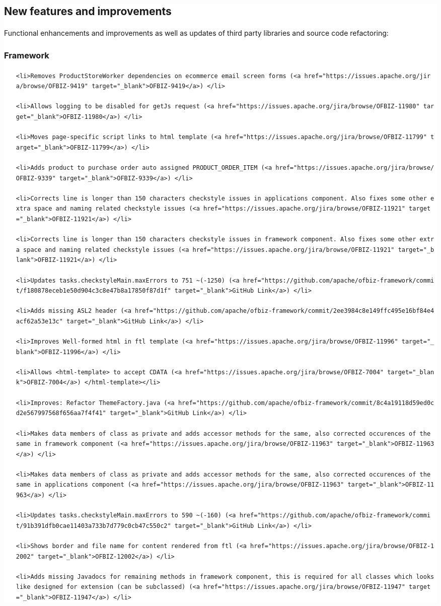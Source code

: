 <h2>New features and improvements</h2>

Functional enhancements and improvements as well as updates of third party libraries and source code refactoring:

<h3>Framework</h3>

<ul>

    <li>Removes ProductStoreWorker dependencies on ecommerce email screen forms (<a href="https://issues.apache.org/jira/browse/OFBIZ-9419" target="_blank">OFBIZ-9419</a>) </li>

    <li>Allows logging to be disabled for getJs request (<a href="https://issues.apache.org/jira/browse/OFBIZ-11980" target="_blank">OFBIZ-11980</a>) </li>

    <li>Moves page-specific script links to html template (<a href="https://issues.apache.org/jira/browse/OFBIZ-11799" target="_blank">OFBIZ-11799</a>) </li>

    <li>Adds product to purchase order auto assigned PRODUCT_ORDER_ITEM (<a href="https://issues.apache.org/jira/browse/OFBIZ-9339" target="_blank">OFBIZ-9339</a>) </li>

    <li>Corrects line is longer than 150 characters checkstyle issues in applications component. Also fixes some other extra space and naming related checkstyle issues (<a href="https://issues.apache.org/jira/browse/OFBIZ-11921" target="_blank">OFBIZ-11921</a>) </li>

    <li>Corrects line is longer than 150 characters checkstyle issues in framework component. Also fixes some other extra space and naming related checkstyle issues (<a href="https://issues.apache.org/jira/browse/OFBIZ-11921" target="_blank">OFBIZ-11921</a>) </li>

    <li>Updates tasks.checkstyleMain.maxErrors to 751 ~(-1250) (<a href="https://github.com/apache/ofbiz-framework/commit/f180878eceb1e50d904c3c8e47b8a17850f87d1f" target="_blank">GitHub Link</a>) </li>

    <li>Adds missing ASL2 header (<a href="https://github.com/apache/ofbiz-framework/commit/2ee3984c8e149ffc495e16bf84e4acf62a53e13c" target="_blank">GitHub Link</a>) </li>

    <li>Improves Well-formed html in ftl template (<a href="https://issues.apache.org/jira/browse/OFBIZ-11996" target="_blank">OFBIZ-11996</a>) </li>

    <li>Allows <html-template> to accept CDATA (<a href="https://issues.apache.org/jira/browse/OFBIZ-7004" target="_blank">OFBIZ-7004</a>) </html-template></li>

    <li>Improves: Refactor ThemeFactory.java (<a href="https://github.com/apache/ofbiz-framework/commit/8c4a19118d59ed0cd2e567997568f656aa7f4f41" target="_blank">GitHub Link</a>) </li>

    <li>Makes data members of class as private and adds accessor methods for the same, also corrected occurences of the same in framework component (<a href="https://issues.apache.org/jira/browse/OFBIZ-11963" target="_blank">OFBIZ-11963</a>) </li>

    <li>Makes data members of class as private and adds accessor methods for the same, also corrected occurences of the same in applications component (<a href="https://issues.apache.org/jira/browse/OFBIZ-11963" target="_blank">OFBIZ-11963</a>) </li>

    <li>Updates tasks.checkstyleMain.maxErrors to 590 ~(-160) (<a href="https://github.com/apache/ofbiz-framework/commit/91b391dfb0cae11403a733b7d779c0cb47c550c2" target="_blank">GitHub Link</a>) </li>

    <li>Shows border and file name for content rendered from ftl (<a href="https://issues.apache.org/jira/browse/OFBIZ-12002" target="_blank">OFBIZ-12002</a>) </li>

    <li>Adds missing Javadocs for remaining methods in framework component, this is required for all classes which looks like designed for extension (can be subclassed) (<a href="https://issues.apache.org/jira/browse/OFBIZ-11947" target="_blank">OFBIZ-11947</a>) </li>
